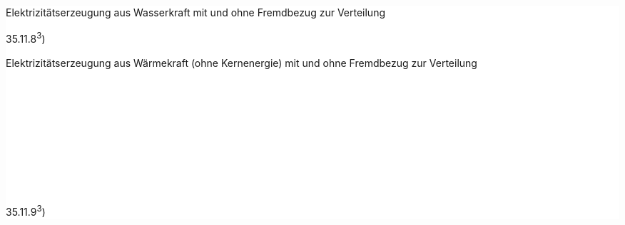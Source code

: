 <td style="border-bottom: 0.5pt solid ; " align="left" valign="top" charoff="50">

Elektrizitätserzeugung aus Wasserkraft mit und ohne Fremdbezug zur
Verteilung

</td>

</tr>

<tr>

<td style="border-right: 0.5pt solid ; border-bottom: 0.5pt solid ; " align="left" valign="top" charoff="50">

35.11.8<sup>3</sup>)

</td>

<td style="border-bottom: 0.5pt solid ; " align="left" valign="top" charoff="50">

Elektrizitätserzeugung aus Wärmekraft (ohne Kernenergie) mit und ohne
Fremdbezug zur Verteilung

</td>

</tr>

<tr>

<td style="border-right: 0.5pt solid ; " align="center" valign="top" charoff="50">

 

</td>

<td style="border-right: 0.5pt solid ; " align="center" valign="top" charoff="50">

 

</td>

<td style="border-right: 0.5pt solid ; " align="left" valign="top" charoff="50">

 

</td>

<td style="border-right: 0.5pt solid ; " align="left" valign="top" charoff="50">

 

</td>

<td style="border-right: 0.5pt solid ; " align="left" valign="top" charoff="50">

 

</td>

<td style="border-right: 0.5pt solid ; border-bottom: 0.5pt solid ; " align="left" valign="top" charoff="50">

35.11.9<sup>3</sup>)

</td>

<td style="border-bottom: 0.5pt solid ; " align="left" valign="top" charoff="50">
